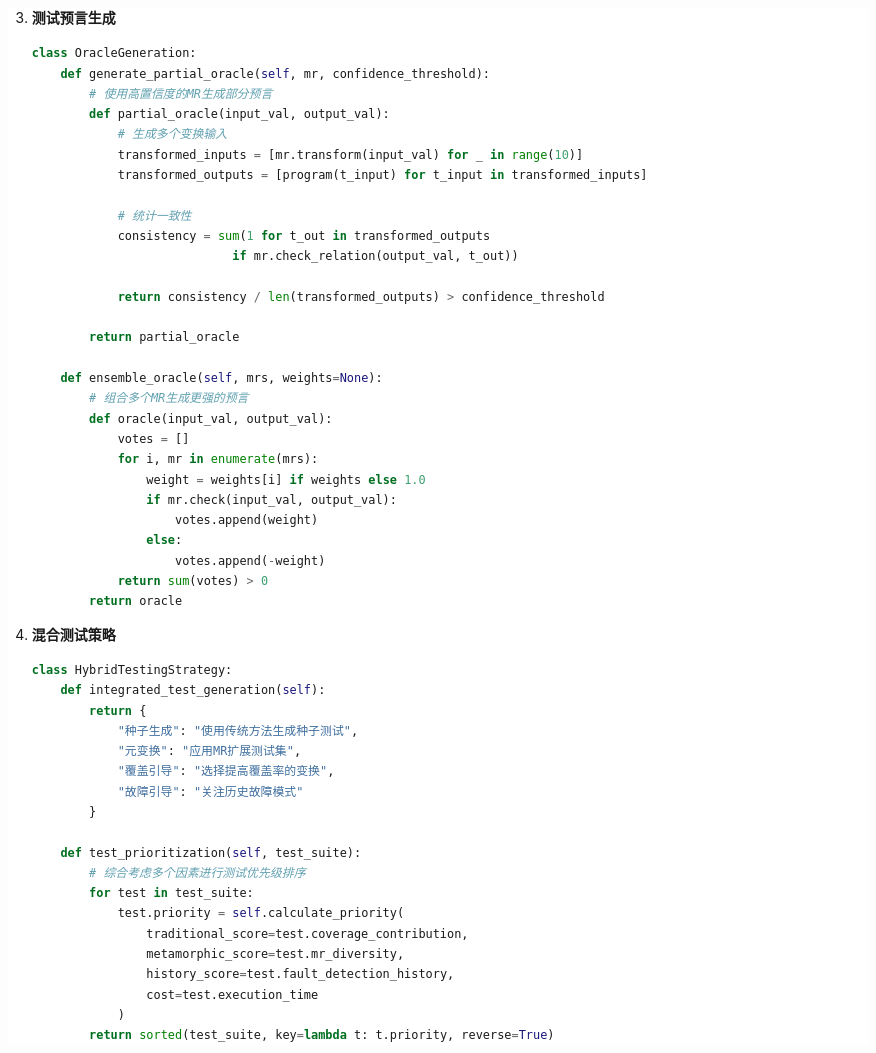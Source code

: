 3. **测试预言生成**
   ```python
   class OracleGeneration:
       def generate_partial_oracle(self, mr, confidence_threshold):
           # 使用高置信度的MR生成部分预言
           def partial_oracle(input_val, output_val):
               # 生成多个变换输入
               transformed_inputs = [mr.transform(input_val) for _ in range(10)]
               transformed_outputs = [program(t_input) for t_input in transformed_inputs]
               
               # 统计一致性
               consistency = sum(1 for t_out in transformed_outputs 
                               if mr.check_relation(output_val, t_out))
               
               return consistency / len(transformed_outputs) > confidence_threshold
           
           return partial_oracle
       
       def ensemble_oracle(self, mrs, weights=None):
           # 组合多个MR生成更强的预言
           def oracle(input_val, output_val):
               votes = []
               for i, mr in enumerate(mrs):
                   weight = weights[i] if weights else 1.0
                   if mr.check(input_val, output_val):
                       votes.append(weight)
                   else:
                       votes.append(-weight)
               return sum(votes) > 0
           return oracle
   ```

4. **混合测试策略**
   ```python
   class HybridTestingStrategy:
       def integrated_test_generation(self):
           return {
               "种子生成": "使用传统方法生成种子测试",
               "元变换": "应用MR扩展测试集",
               "覆盖引导": "选择提高覆盖率的变换",
               "故障引导": "关注历史故障模式"
           }
       
       def test_prioritization(self, test_suite):
           # 综合考虑多个因素进行测试优先级排序
           for test in test_suite:
               test.priority = self.calculate_priority(
                   traditional_score=test.coverage_contribution,
                   metamorphic_score=test.mr_diversity,
                   history_score=test.fault_detection_history,
                   cost=test.execution_time
               )
           return sorted(test_suite, key=lambda t: t.priority, reverse=True)
   ```
